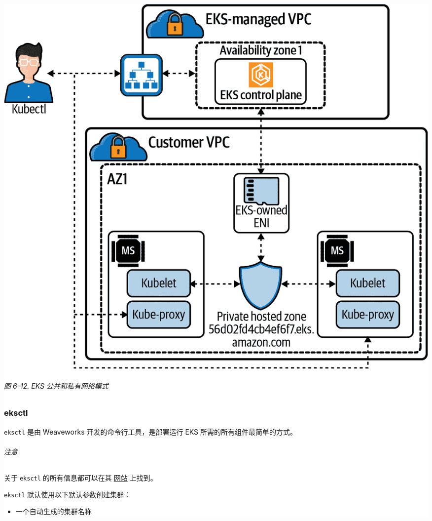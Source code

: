 ![eks-combo](img/neku_0612.png)

###### 图 6-12\. EKS 公共和私有网络模式

### eksctl

`eksctl` 是由 Weaveworks 开发的命令行工具，是部署运行 EKS 所需的所有组件最简单的方式。

###### 注意

关于 `eksctl` 的所有信息都可以在其 [网站](https://eksctl.io) 上找到。

`eksctl` 默认使用以下默认参数创建集群：

+   一个自动生成的集群名称
